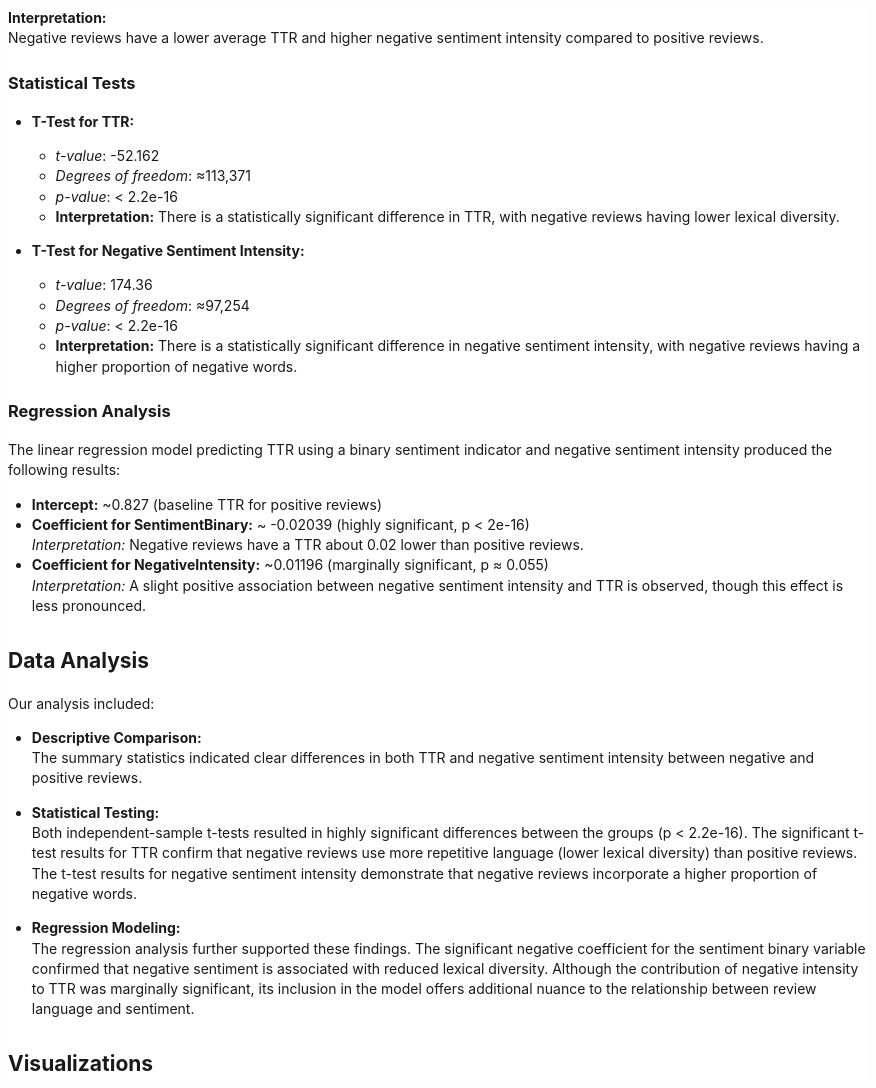 **Interpretation:**  
Negative reviews have a lower average TTR and higher negative sentiment intensity compared to positive reviews.

### Statistical Tests

- **T-Test for TTR:**  
  - *t-value*: -52.162  
  - *Degrees of freedom*: ≈113,371  
  - *p-value*: < 2.2e-16  
  - **Interpretation:** There is a statistically significant difference in TTR, with negative reviews having lower lexical diversity.

- **T-Test for Negative Sentiment Intensity:**  
  - *t-value*: 174.36  
  - *Degrees of freedom*: ≈97,254  
  - *p-value*: < 2.2e-16  
  - **Interpretation:** There is a statistically significant difference in negative sentiment intensity, with negative reviews having a higher proportion of negative words.

### Regression Analysis

The linear regression model predicting TTR using a binary sentiment indicator and negative sentiment intensity produced the following results:

- **Intercept:** ~0.827 (baseline TTR for positive reviews)  
- **Coefficient for SentimentBinary:** ~ -0.02039 (highly significant, p < 2e-16)  
  *Interpretation:* Negative reviews have a TTR about 0.02 lower than positive reviews.
- **Coefficient for NegativeIntensity:** ~0.01196 (marginally significant, p ≈ 0.055)  
  *Interpretation:* A slight positive association between negative sentiment intensity and TTR is observed, though this effect is less pronounced.

## Data Analysis

Our analysis included:
- **Descriptive Comparison:**  
  The summary statistics indicated clear differences in both TTR and negative sentiment intensity between negative and positive reviews.

- **Statistical Testing:**  
  Both independent-sample t-tests resulted in highly significant differences between the groups (p < 2.2e-16). The significant t-test results for TTR confirm that negative reviews use more repetitive language (lower lexical diversity) than positive reviews. The t-test results for negative sentiment intensity demonstrate that negative reviews incorporate a higher proportion of negative words.

- **Regression Modeling:**  
  The regression analysis further supported these findings. The significant negative coefficient for the sentiment binary variable confirmed that negative sentiment is associated with reduced lexical diversity. Although the contribution of negative intensity to TTR was marginally significant, its inclusion in the model offers additional nuance to the relationship between review language and sentiment.

## Visualizations
